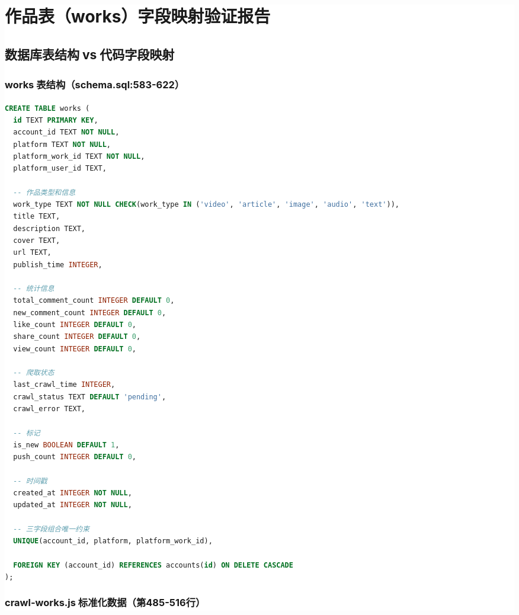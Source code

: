 # 作品表（works）字段映射验证报告

## 数据库表结构 vs 代码字段映射

### works 表结构（schema.sql:583-622）

```sql
CREATE TABLE works (
  id TEXT PRIMARY KEY,
  account_id TEXT NOT NULL,
  platform TEXT NOT NULL,
  platform_work_id TEXT NOT NULL,
  platform_user_id TEXT,

  -- 作品类型和信息
  work_type TEXT NOT NULL CHECK(work_type IN ('video', 'article', 'image', 'audio', 'text')),
  title TEXT,
  description TEXT,
  cover TEXT,
  url TEXT,
  publish_time INTEGER,

  -- 统计信息
  total_comment_count INTEGER DEFAULT 0,
  new_comment_count INTEGER DEFAULT 0,
  like_count INTEGER DEFAULT 0,
  share_count INTEGER DEFAULT 0,
  view_count INTEGER DEFAULT 0,

  -- 爬取状态
  last_crawl_time INTEGER,
  crawl_status TEXT DEFAULT 'pending',
  crawl_error TEXT,

  -- 标记
  is_new BOOLEAN DEFAULT 1,
  push_count INTEGER DEFAULT 0,

  -- 时间戳
  created_at INTEGER NOT NULL,
  updated_at INTEGER NOT NULL,

  -- 三字段组合唯一约束
  UNIQUE(account_id, platform, platform_work_id),

  FOREIGN KEY (account_id) REFERENCES accounts(id) ON DELETE CASCADE
);
```

### crawl-works.js 标准化数据（第485-516行）
